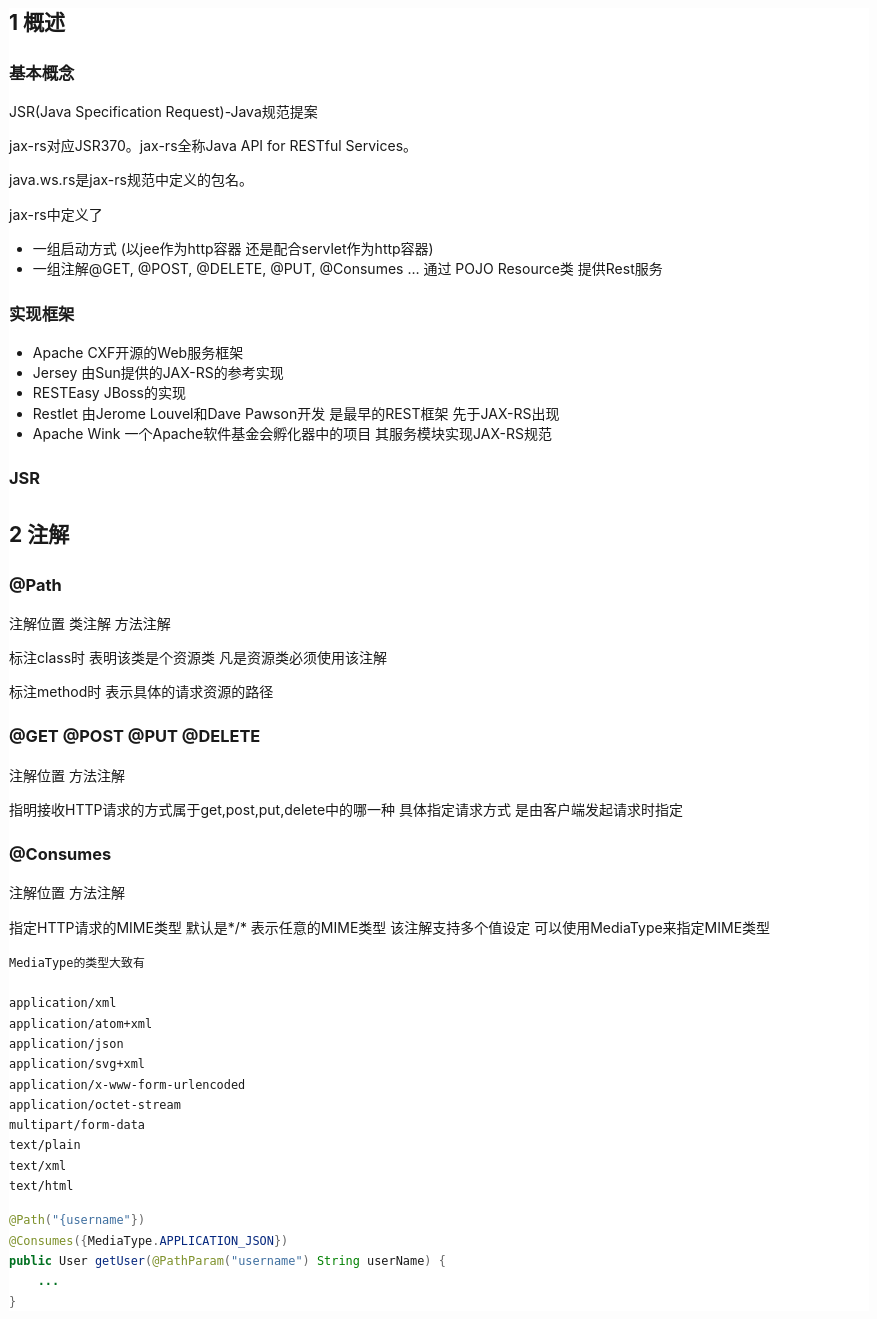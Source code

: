 ## 1 概述

### 基本概念
JSR(Java Specification Request)-Java规范提案

jax-rs对应JSR370。jax-rs全称Java API for RESTful Services。

java.ws.rs是jax-rs规范中定义的包名。





jax-rs中定义了
* 一组启动方式 (以jee作为http容器 还是配合servlet作为http容器)
* 一组注解@GET, @POST, @DELETE, @PUT, @Consumes … 通过 POJO Resource类 提供Rest服务

### 实现框架

* Apache CXF开源的Web服务框架
* Jersey 由Sun提供的JAX-RS的参考实现
* RESTEasy JBoss的实现
* Restlet 由Jerome Louvel和Dave Pawson开发 是最早的REST框架 先于JAX-RS出现
* Apache Wink 一个Apache软件基金会孵化器中的项目 其服务模块实现JAX-RS规范

### JSR
## 2 注解
### @Path 
注解位置 类注解 方法注解

标注class时 表明该类是个资源类 凡是资源类必须使用该注解

标注method时 表示具体的请求资源的路径

### @GET @POST @PUT @DELETE 

注解位置 方法注解

指明接收HTTP请求的方式属于get,post,put,delete中的哪一种 具体指定请求方式 是由客户端发起请求时指定

### @Consumes 
注解位置 方法注解

指定HTTP请求的MIME类型 默认是*/* 表示任意的MIME类型 该注解支持多个值设定 可以使用MediaType来指定MIME类型
```
MediaType的类型大致有

application/xml
application/atom+xml
application/json
application/svg+xml
application/x-www-form-urlencoded
application/octet-stream
multipart/form-data
text/plain
text/xml
text/html
```
```java
@Path("{username"})
@Consumes({MediaType.APPLICATION_JSON})
public User getUser(@PathParam("username") String userName) {
    ...
}
```
